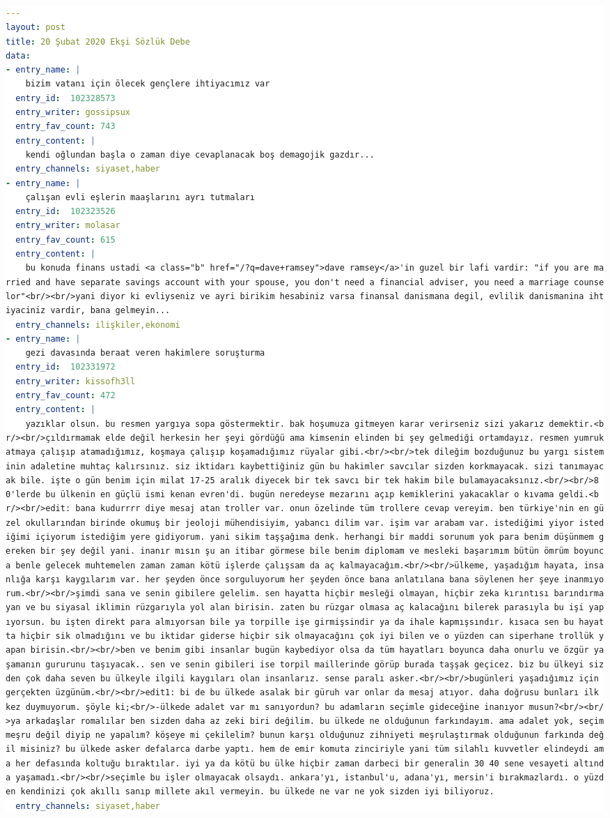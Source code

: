 ```yaml
---
layout: post
title: 20 Şubat 2020 Ekşi Sözlük Debe
data:
- entry_name: |
    bizim vatanı için ölecek gençlere ihtiyacımız var
  entry_id:  102328573
  entry_writer: gossipsux
  entry_fav_count: 743
  entry_content: |
    kendi oğlundan başla o zaman diye cevaplanacak boş demagojik gazdır...
  entry_channels: siyaset,haber
- entry_name: |
    çalışan evli eşlerin maaşlarını ayrı tutmaları
  entry_id:  102323526
  entry_writer: molasar
  entry_fav_count: 615
  entry_content: |
    bu konuda finans ustadi <a class="b" href="/?q=dave+ramsey">dave ramsey</a>'in guzel bir lafi vardir: "if you are married and have separate savings account with your spouse, you don't need a financial adviser, you need a marriage counselor"<br/><br/>yani diyor ki evliyseniz ve ayri birikim hesabiniz varsa finansal danismana degil, evlilik danismanina ihtiyaciniz vardir, bana gelmeyin...
  entry_channels: ilişkiler,ekonomi
- entry_name: |
    gezi davasında beraat veren hakimlere soruşturma
  entry_id:  102331972
  entry_writer: kissofh3ll
  entry_fav_count: 472
  entry_content: |
    yazıklar olsun. bu resmen yargıya sopa göstermektir. bak hoşumuza gitmeyen karar verirseniz sizi yakarız demektir.<br/><br/>çıldırmamak elde değil herkesin her şeyi gördüğü ama kimsenin elinden bi şey gelmediği ortamdayız. resmen yumruk atmaya çalışıp atamadığımız, koşmaya çalışıp koşamadığımız rüyalar gibi.<br/><br/>tek dileğim bozduğunuz bu yargı sisteminin adaletine muhtaç kalırsınız. siz iktidarı kaybettiğiniz gün bu hakimler savcılar sizden korkmayacak. sizi tanımayacak bile. işte o gün benim için milat 17-25 aralık diyecek bir tek savcı bir tek hakim bile bulamayacaksınız.<br/><br/>80'lerde bu ülkenin en güçlü ismi kenan evren'di. bugün neredeyse mezarını açıp kemiklerini yakacaklar o kıvama geldi.<br/><br/>edit: bana kudurrrr diye mesaj atan troller var. onun özelinde tüm trollere cevap vereyim. ben türkiye'nin en güzel okullarından birinde okumuş bir jeoloji mühendisiyim, yabancı dilim var. işim var arabam var. istediğimi yiyor istediğimi içiyorum istediğim yere gidiyorum. yani sikim taşşağıma denk. herhangi bir maddi sorunum yok para benim düşünmem gereken bir şey değil yani. inanır mısın şu an itibar görmese bile benim diplomam ve mesleki başarımım bütün ömrüm boyunca benle gelecek muhtemelen zaman zaman kötü işlerde çalışsam da aç kalmayacağım.<br/><br/>ülkeme, yaşadığım hayata, insanlığa karşı kaygılarım var. her şeyden önce sorguluyorum her şeyden önce bana anlatılana bana söylenen her şeye inanmıyorum.<br/><br/>şimdi sana ve senin gibilere gelelim. sen hayatta hiçbir mesleği olmayan, hiçbir zeka kırıntısı barındırmayan ve bu siyasal iklimin rüzgarıyla yol alan birisin. zaten bu rüzgar olmasa aç kalacağını bilerek parasıyla bu işi yapıyorsun. bu işten direkt para almıyorsan bile ya torpille işe girmişsindir ya da ihale kapmışsındır. kısaca sen bu hayatta hiçbir sik olmadığını ve bu iktidar giderse hiçbir sik olmayacağını çok iyi bilen ve o yüzden can siperhane trollük yapan birisin.<br/><br/>ben ve benim gibi insanlar bugün kaybediyor olsa da tüm hayatları boyunca daha onurlu ve özgür yaşamanın gururunu taşıyacak.. sen ve senin gibileri ise torpil maillerinde görüp burada taşşak geçicez. biz bu ülkeyi sizden çok daha seven bu ülkeyle ilgili kaygıları olan insanlarız. sense paralı asker.<br/><br/>bugünleri yaşadığımız için gerçekten üzgünüm.<br/><br/>edit1: bi de bu ülkede asalak bir güruh var onlar da mesaj atıyor. daha doğrusu bunları ilk kez duymuyorum. şöyle ki;<br/>-ülkede adalet var mı sanıyordun? bu adamların seçimle gideceğine inanıyor musun?<br/><br/>ya arkadaşlar romalılar ben sizden daha az zeki biri değilim. bu ülkede ne olduğunun farkındayım. ama adalet yok, seçim meşru değil diyip ne yapalım? köşeye mi çekilelim? bunun karşı olduğunuz zihniyeti meşrulaştırmak olduğunun farkında değil misiniz? bu ülkede asker defalarca darbe yaptı. hem de emir komuta zinciriyle yani tüm silahlı kuvvetler elindeydi ama her defasında koltuğu bıraktılar. iyi ya da kötü bu ülke hiçbir zaman darbeci bir generalin 30 40 sene vesayeti altında yaşamadı.<br/><br/>seçimle bu işler olmayacak olsaydı. ankara'yı, istanbul'u, adana'yı, mersin'i bırakmazlardı. o yüzden kendinizi çok akıllı sanıp millete akıl vermeyin. bu ülkede ne var ne yok sizden iyi biliyoruz.
  entry_channels: siyaset,haber
```